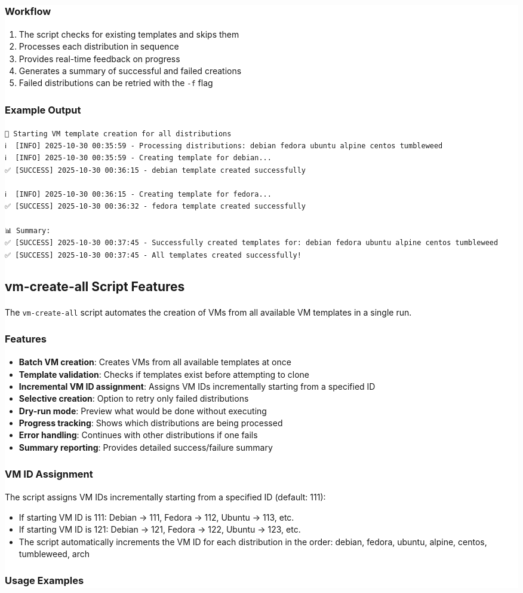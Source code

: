 ### Workflow

1. The script checks for existing templates and skips them
2. Processes each distribution in sequence
3. Provides real-time feedback on progress
4. Generates a summary of successful and failed creations
5. Failed distributions can be retried with the `-f` flag

### Example Output

```
🚀 Starting VM template creation for all distributions
ℹ️  [INFO] 2025-10-30 00:35:59 - Processing distributions: debian fedora ubuntu alpine centos tumbleweed
ℹ️  [INFO] 2025-10-30 00:35:59 - Creating template for debian...
✅ [SUCCESS] 2025-10-30 00:36:15 - debian template created successfully

ℹ️  [INFO] 2025-10-30 00:36:15 - Creating template for fedora...
✅ [SUCCESS] 2025-10-30 00:36:32 - fedora template created successfully

📊 Summary:
✅ [SUCCESS] 2025-10-30 00:37:45 - Successfully created templates for: debian fedora ubuntu alpine centos tumbleweed
✅ [SUCCESS] 2025-10-30 00:37:45 - All templates created successfully!
```

## vm-create-all Script Features

The `vm-create-all` script automates the creation of VMs from all available VM templates in a single run.

### Features

- **Batch VM creation**: Creates VMs from all available templates at once
- **Template validation**: Checks if templates exist before attempting to clone
- **Incremental VM ID assignment**: Assigns VM IDs incrementally starting from a specified ID
- **Selective creation**: Option to retry only failed distributions
- **Dry-run mode**: Preview what would be done without executing
- **Progress tracking**: Shows which distributions are being processed
- **Error handling**: Continues with other distributions if one fails
- **Summary reporting**: Provides detailed success/failure summary

### VM ID Assignment

The script assigns VM IDs incrementally starting from a specified ID (default: 111):
- If starting VM ID is 111: Debian → 111, Fedora → 112, Ubuntu → 113, etc.
- If starting VM ID is 121: Debian → 121, Fedora → 122, Ubuntu → 123, etc.
- The script automatically increments the VM ID for each distribution in the order:
  debian, fedora, ubuntu, alpine, centos, tumbleweed, arch

### Usage Examples
